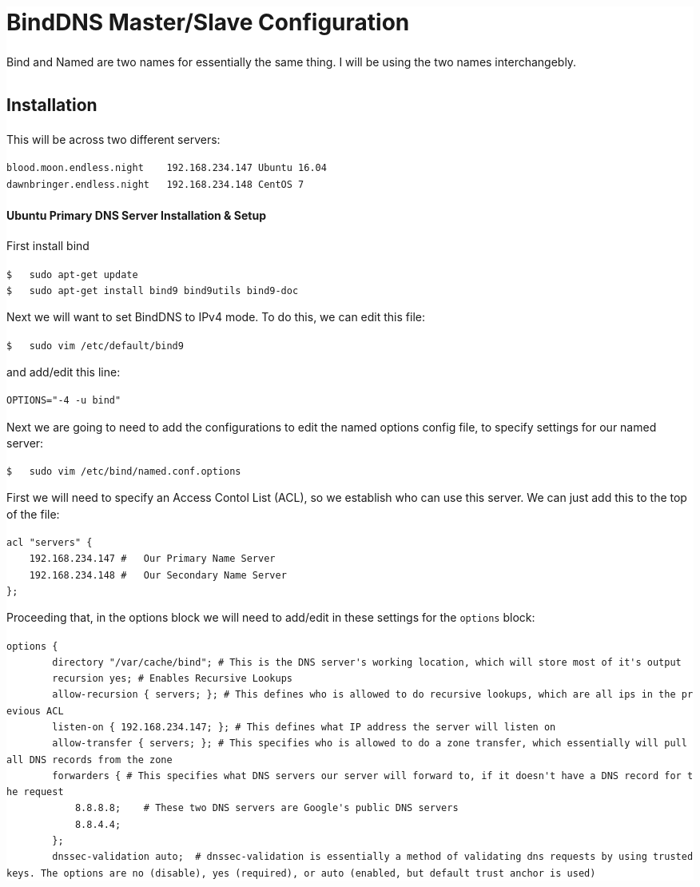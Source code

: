 # BindDNS Master/Slave Configuration

Bind and Named are two names for essentially the same thing. I will be using the two names interchangebly. 

## Installation

This will be across two different servers:
```
blood.moon.endless.night	192.168.234.147	Ubuntu 16.04
dawnbringer.endless.night	192.168.234.148	CentOS 7
```

#### Ubuntu Primary DNS Server Installation & Setup

First install bind
```
$	sudo apt-get update
$	sudo apt-get install bind9 bind9utils bind9-doc
```

Next we will want to set BindDNS to IPv4 mode. To do this, we can edit this file:

```
$	sudo vim /etc/default/bind9
```

and add/edit this line:
```
OPTIONS="-4 -u bind"
```

Next we are going to need to add the configurations to edit the named options config file, to specify settings for our named server:
```
$	sudo vim /etc/bind/named.conf.options
```

First we will need to specify an Access Contol List (ACL), so we establish who can use this server. We can just add this to the top of the file:
```
acl "servers" {
	192.168.234.147	#	Our Primary Name Server
	192.168.234.148	#	Our Secondary Name Server
};
```

Proceeding that, in the options block we will need to add/edit in these settings for the `options` block:
```
options {
		directory "/var/cache/bind"; # This is the DNS server's working location, which will store most of it's output
		recursion yes; # Enables Recursive Lookups
		allow-recursion { servers; }; # This defines who is allowed to do recursive lookups, which are all ips in the previous ACL
		listen-on { 192.168.234.147; }; # This defines what IP address the server will listen on
		allow-transfer { servers; }; # This specifies who is allowed to do a zone transfer, which essentially will pull all DNS records from the zone
		forwarders { # This specifies what DNS servers our server will forward to, if it doesn't have a DNS record for the request
			8.8.8.8;	# These two DNS servers are Google's public DNS servers
			8.8.4.4;
		};
		dnssec-validation auto;  # dnssec-validation is essentially a method of validating dns requests by using trusted keys. The options are no (disable), yes (required), or auto (enabled, but default trust anchor is used)
```